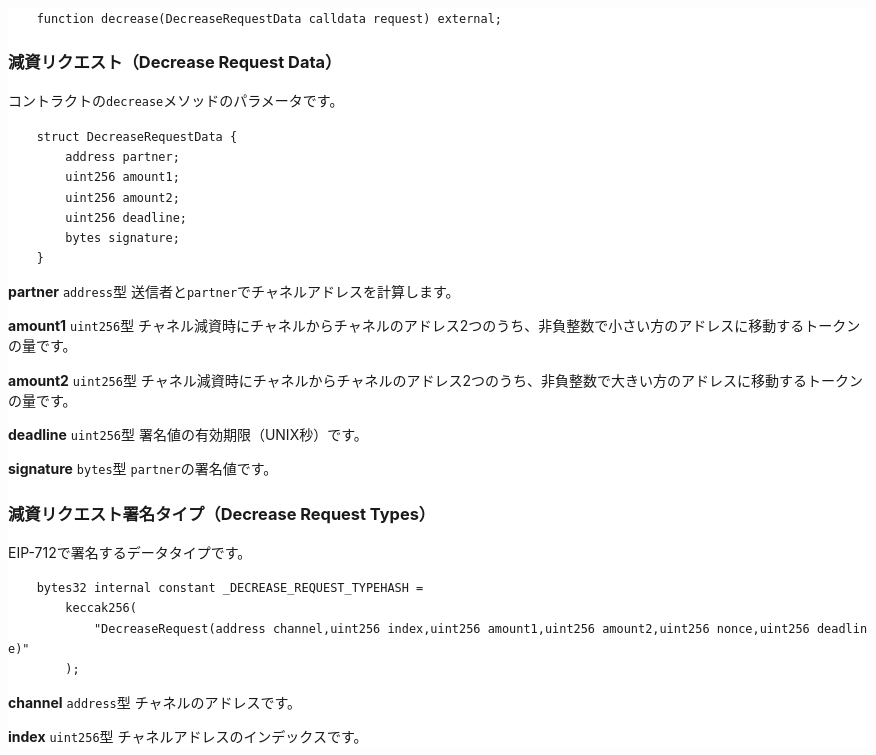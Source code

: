 ```sol
    function decrease(DecreaseRequestData calldata request) external;
```

### 減資リクエスト（Decrease Request Data）

コントラクトの`decrease`メソッドのパラメータです。

```sol
    struct DecreaseRequestData {
        address partner;
        uint256 amount1;
        uint256 amount2;
        uint256 deadline;
        bytes signature;
    }
```

**partner**
`address`型
送信者と`partner`でチャネルアドレスを計算します。

**amount1**
`uint256`型
チャネル減資時にチャネルからチャネルのアドレス2つのうち、非負整数で小さい方のアドレスに移動するトークンの量です。

**amount2**
`uint256`型
チャネル減資時にチャネルからチャネルのアドレス2つのうち、非負整数で大きい方のアドレスに移動するトークンの量です。

**deadline**
`uint256`型
署名値の有効期限（UNIX秒）です。

**signature**
`bytes`型
`partner`の署名値です。

### 減資リクエスト署名タイプ（Decrease Request Types）

EIP-712で署名するデータタイプです。

```sol
    bytes32 internal constant _DECREASE_REQUEST_TYPEHASH =
        keccak256(
            "DecreaseRequest(address channel,uint256 index,uint256 amount1,uint256 amount2,uint256 nonce,uint256 deadline)"
        );
```

**channel**
`address`型
チャネルのアドレスです。

**index**
`uint256`型
チャネルアドレスのインデックスです。

